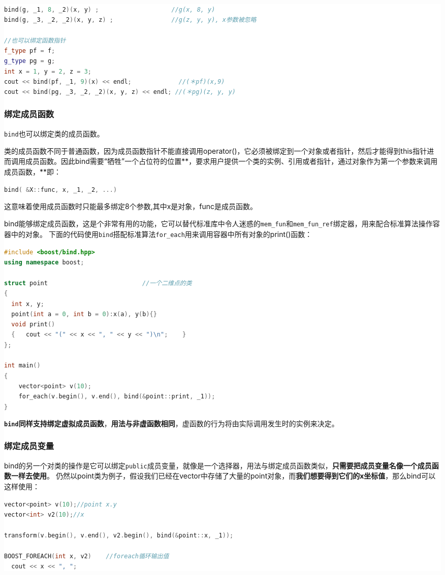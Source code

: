 ```cpp
bind(g, _1, 8, _2)(x, y) ;                    //g(x, 8, y)
bind(g, _3, _2, _2)(x, y, z) ;                //g(z, y, y), x参数被忽略

//也可以绑定函数指针
f_type pf = f;
g_type pg = g;
int x = 1, y = 2, z = 3;
cout << bind(pf, _1, 9)(x) << endl;             //(＊pf)(x,9)
cout << bind(pg, _3, _2, _2)(x, y, z) << endl; //(＊pg)(z, y, y)
```

### 绑定成员函数 

`bind`也可以绑定类的成员函数。

类的成员函数不同于普通函数，因为成员函数指针不能直接调用operator()，它必须被绑定到一个对象或者指针，然后才能得到this指针进而调用成员函数。因此bind需要“牺牲”一个占位符的位置**，要求用户提供一个类的实例、引用或者指针，通过对象作为第一个参数来调用成员函数，**即：

```cpp
bind( &X::func, x, _1, _2, ...)
```

这意味着使用成员函数时只能最多绑定8个参数,其中x是对象，func是成员函数。

bind能够绑定成员函数，这是个非常有用的功能，它可以替代标准库中令人迷惑的`mem_fun`和`mem_fun_ref`绑定器，用来配合标准算法操作容器中的对象。
下面的代码使用`bind`搭配标准算法`for_each`用来调用容器中所有对象的print()函数：

```cpp
#include <boost/bind.hpp>
using namespace boost;

struct point                          //一个二维点的类
{
  int x, y;
  point(int a = 0, int b = 0):x(a), y(b){}
  void print()
  {   cout << "(" << x << ", " << y << ")\n";    }
};

int main()
{
    vector<point> v(10);
    for_each(v.begin(), v.end(), bind(&point::print, _1));
}
```

**`bind`同样支持绑定虚拟成员函数**，**用法与非虚函数相同**，虚函数的行为将由实际调用发生时的实例来决定。

### 绑定成员变量 

bind的另一个对类的操作是它可以绑定`public`成员变量，就像是一个选择器，用法与绑定成员函数类似，**只需要把成员变量名像一个成员函数一样去使用**。
仍然以point类为例子，假设我们已经在vector中存储了大量的point对象，而**我们想要得到它们的x坐标值**，那么bind可以这样使用：

```cpp
vector<point> v(10);//point x.y
vector<int> v2(10);//x

transform(v.begin(), v.end(), v2.begin(), bind(&point::x, _1));

BOOST_FOREACH(int x, v2)    //foreach循环输出值
  cout << x << ", ";
```
